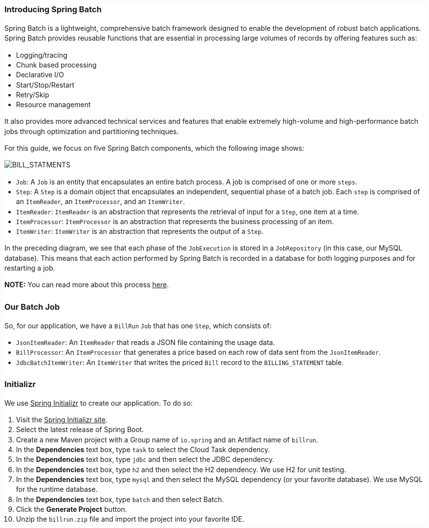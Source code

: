### Introducing Spring Batch

Spring Batch is a lightweight, comprehensive batch framework designed to enable the development of robust batch applications. Spring Batch provides reusable functions that are essential in processing large volumes of records by offering features such as:

- Logging/tracing
- Chunk based processing
- Declarative I/O
- Start/Stop/Restart
- Retry/Skip
- Resource management

It also provides more advanced technical services and features that enable extremely high-volume and high-performance batch jobs through optimization and partitioning techniques.

For this guide, we focus on five Spring Batch components, which the following image shows:

![BILL_STATMENTS](images/spring-batch-reference-model.png)

- `Job`: A `Job` is an entity that encapsulates an entire batch process. A job is comprised of one or more `steps`.
- `Step`: A `Step` is a domain object that encapsulates an independent, sequential phase of a batch job. Each `step` is comprised of an `ItemReader`, an `ItemProcessor`, and an `ItemWriter`.
- `ItemReader`: `ItemReader` is an abstraction that represents the retrieval of input for a `Step`, one item at a time.
- `ItemProcessor`: `ItemProcessor` is an abstraction that represents the business processing of an item.
- `ItemWriter`: `ItemWriter` is an abstraction that represents the output of a `Step`.

In the preceding diagram, we see that each phase of the `JobExecution` is stored in a `JobRepository` (in this case, our MySQL database). This means that each action performed by Spring Batch is recorded in a database for both logging purposes and for restarting a job.



**NOTE:** You can read more about this process [here](https://docs.spring.io/spring-batch/4.0.x/reference/html/domain.html#domainLanguageOfBatch).



### Our Batch Job

So, for our application, we have a `BillRun` `Job` that has one `Step`, which consists of:

- `JsonItemReader`: An `ItemReader` that reads a JSON file containing the usage data.
- `BillProcessor`: An `ItemProcessor` that generates a price based on each row of data sent from the `JsonItemReader`.
- `JdbcBatchItemWriter`: An `ItemWriter` that writes the priced `Bill` record to the `BILLING_STATEMENT` table.

### Initializr

We use [Spring Initializr](https://start.spring.io/) to create our application. To do so:

1. Visit the [Spring Initializr site](https://start.spring.io/).
1. Select the latest release of Spring Boot.
1. Create a new Maven project with a Group name of `io.spring` and an Artifact name of `billrun`.
1. In the **Dependencies** text box, type `task` to select the Cloud Task dependency.
1. In the **Dependencies** text box, type `jdbc` and then select the JDBC dependency.
1. In the **Dependencies** text box, type `h2` and then select the H2 dependency.
   We use H2 for unit testing.
1. In the **Dependencies** text box, type `mysql` and then select the MySQL dependency (or your favorite database).
   We use MySQL for the runtime database.
1. In the **Dependencies** text box, type `batch` and then select Batch.
1. Click the **Generate Project** button.
1. Unzip the `billrun.zip` file and import the project into your favorite IDE.
